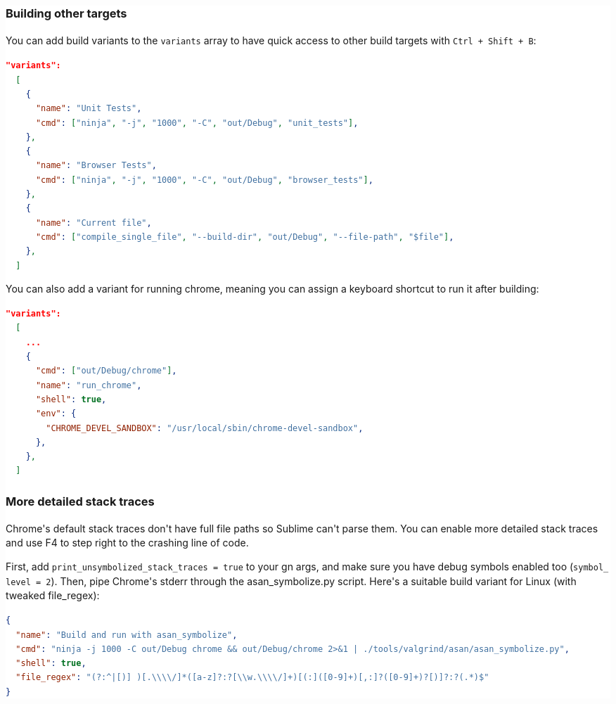 ### Building other targets

You can add build variants to the `variants` array to have quick access to other
build targets with `Ctrl + Shift + B`:

```json
"variants":
  [
    {
      "name": "Unit Tests",
      "cmd": ["ninja", "-j", "1000", "-C", "out/Debug", "unit_tests"],
    },
    {
      "name": "Browser Tests",
      "cmd": ["ninja", "-j", "1000", "-C", "out/Debug", "browser_tests"],
    },
    {
      "name": "Current file",
      "cmd": ["compile_single_file", "--build-dir", "out/Debug", "--file-path", "$file"],
    },
  ]
```

You can also add a variant for running chrome, meaning you can assign a keyboard
shortcut to run it after building:

```json
"variants":
  [
    ...
    {
      "cmd": ["out/Debug/chrome"],
      "name": "run_chrome",
      "shell": true,
      "env": {
        "CHROME_DEVEL_SANDBOX": "/usr/local/sbin/chrome-devel-sandbox",
      },
    },
  ]
```

### More detailed stack traces

Chrome's default stack traces don't have full file paths so Sublime can't
parse them. You can enable more detailed stack traces and use F4 to step right
to the crashing line of code.

First, add `print_unsymbolized_stack_traces = true` to your gn args, and make
sure you have debug symbols enabled too (`symbol_level = 2`). Then, pipe
Chrome's stderr through the asan_symbolize.py script. Here's a suitable build
variant for Linux (with tweaked file_regex):

```json
{
  "name": "Build and run with asan_symbolize",
  "cmd": "ninja -j 1000 -C out/Debug chrome && out/Debug/chrome 2>&1 | ./tools/valgrind/asan/asan_symbolize.py",
  "shell": true,
  "file_regex": "(?:^|[)] )[.\\\\/]*([a-z]?:?[\\w.\\\\/]+)[(:]([0-9]+)[,:]?([0-9]+)?[)]?:?(.*)$"
}
```
